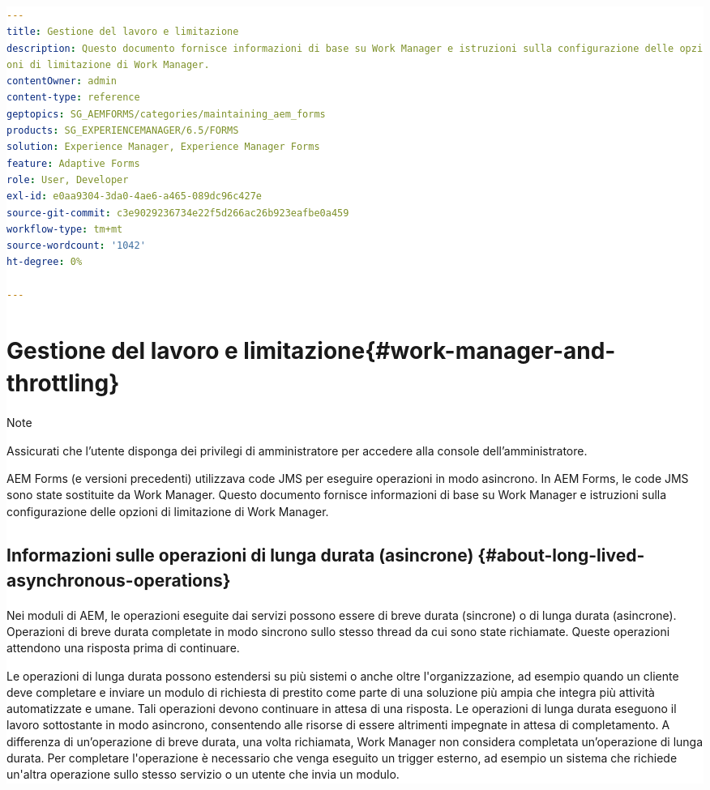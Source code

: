 ```yaml
---
title: Gestione del lavoro e limitazione
description: Questo documento fornisce informazioni di base su Work Manager e istruzioni sulla configurazione delle opzioni di limitazione di Work Manager.
contentOwner: admin
content-type: reference
geptopics: SG_AEMFORMS/categories/maintaining_aem_forms
products: SG_EXPERIENCEMANAGER/6.5/FORMS
solution: Experience Manager, Experience Manager Forms
feature: Adaptive Forms
role: User, Developer
exl-id: e0aa9304-3da0-4ae6-a465-089dc96c427e
source-git-commit: c3e9029236734e22f5d266ac26b923eafbe0a459
workflow-type: tm+mt
source-wordcount: '1042'
ht-degree: 0%

---
```


# Gestione del lavoro e limitazione{#work-manager-and-throttling}

>[!NOTE]
> 
> Assicurati che l’utente disponga dei privilegi di amministratore per accedere alla console dell’amministratore.

AEM Forms (e versioni precedenti) utilizzava code JMS per eseguire operazioni in modo asincrono. In AEM Forms, le code JMS sono state sostituite da Work Manager. Questo documento fornisce informazioni di base su Work Manager e istruzioni sulla configurazione delle opzioni di limitazione di Work Manager.

## Informazioni sulle operazioni di lunga durata (asincrone) {#about-long-lived-asynchronous-operations}

Nei moduli di AEM, le operazioni eseguite dai servizi possono essere di breve durata (sincrone) o di lunga durata (asincrone). Operazioni di breve durata completate in modo sincrono sullo stesso thread da cui sono state richiamate. Queste operazioni attendono una risposta prima di continuare.

Le operazioni di lunga durata possono estendersi su più sistemi o anche oltre l&#39;organizzazione, ad esempio quando un cliente deve completare e inviare un modulo di richiesta di prestito come parte di una soluzione più ampia che integra più attività automatizzate e umane. Tali operazioni devono continuare in attesa di una risposta. Le operazioni di lunga durata eseguono il lavoro sottostante in modo asincrono, consentendo alle risorse di essere altrimenti impegnate in attesa di completamento. A differenza di un’operazione di breve durata, una volta richiamata, Work Manager non considera completata un’operazione di lunga durata. Per completare l&#39;operazione è necessario che venga eseguito un trigger esterno, ad esempio un sistema che richiede un&#39;altra operazione sullo stesso servizio o un utente che invia un modulo.
